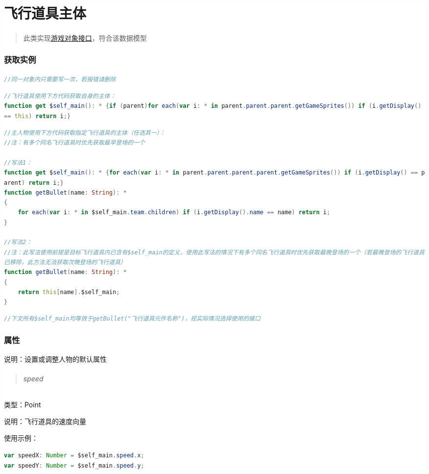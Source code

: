 # 飞行道具主体

> 此类实现[游戏对象接口](zh-cn/abstract-interface-classes/IGameSprite)，符合该数据模型

### 获取实例

```actionscript
//同一对象内只需要写一次，若报错请删除
```

```actionscript
//飞行道具使用下方代码获取自身的主体：
function get $self_main(): * {if (parent)for each(var i: * in parent.parent.parent.getGameSprites()) if (i.getDisplay() == this) return i;}
```

```actionscript
//主人物使用下方代码获取指定飞行道具的主体（任选其一）：
//注：有多个同名飞行道具时优先获取最早登场的一个

//写法1：
function get $self_main(): * {for each(var i: * in parent.parent.parent.parent.getGameSprites()) if (i.getDisplay() == parent) return i;}
function getBullet(name: String): *
{
	for each(var i: * in $self_main.team.children) if (i.getDisplay().name == name) return i;
}

//写法2：
//注：此写法使用前提是目标飞行道具内已含有$self_main的定义，使用此写法的情况下有多个同名飞行道具时优先获取最晚登场的一个（若最晚登场的飞行道具已移除，此方法无法获取次晚登场的飞行道具）
function getBullet(name: String): *
{
	return this[name].$self_main;
}
```

```actionscript
//下文所有$self_main均等效于getBullet("飞行道具元件名称")，视实际情况选择使用的接口
```

### 属性

说明：设置或调整人物的默认属性

> ###### speed

类型：Point

说明：飞行道具的速度向量

使用示例：

```actionscript
var speedX: Number = $self_main.speed.x;
var speedY: Number = $self_main.speed.y;
```
